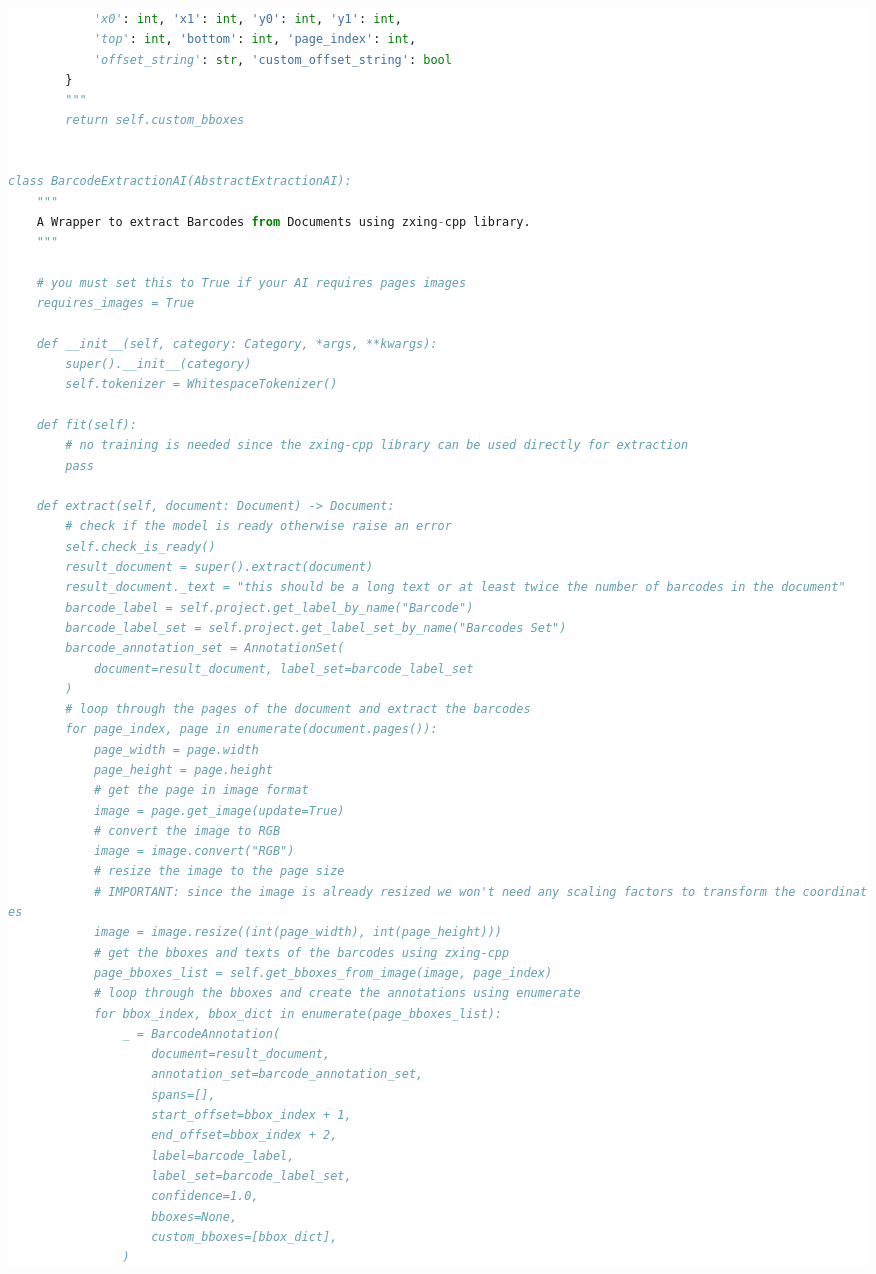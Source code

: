 ```python editable=true slideshow={"slide_type": ""} vscode={"languageId": "plaintext"}
            'x0': int, 'x1': int, 'y0': int, 'y1': int,
            'top': int, 'bottom': int, 'page_index': int,
            'offset_string': str, 'custom_offset_string': bool
        }
        """
        return self.custom_bboxes


class BarcodeExtractionAI(AbstractExtractionAI):
    """
    A Wrapper to extract Barcodes from Documents using zxing-cpp library.
    """

    # you must set this to True if your AI requires pages images
    requires_images = True

    def __init__(self, category: Category, *args, **kwargs):
        super().__init__(category)
        self.tokenizer = WhitespaceTokenizer()

    def fit(self):
        # no training is needed since the zxing-cpp library can be used directly for extraction
        pass

    def extract(self, document: Document) -> Document:
        # check if the model is ready otherwise raise an error
        self.check_is_ready()
        result_document = super().extract(document)
        result_document._text = "this should be a long text or at least twice the number of barcodes in the document"
        barcode_label = self.project.get_label_by_name("Barcode")
        barcode_label_set = self.project.get_label_set_by_name("Barcodes Set")
        barcode_annotation_set = AnnotationSet(
            document=result_document, label_set=barcode_label_set
        )
        # loop through the pages of the document and extract the barcodes
        for page_index, page in enumerate(document.pages()):
            page_width = page.width
            page_height = page.height
            # get the page in image format
            image = page.get_image(update=True)
            # convert the image to RGB
            image = image.convert("RGB")
            # resize the image to the page size
            # IMPORTANT: since the image is already resized we won't need any scaling factors to transform the coordinates
            image = image.resize((int(page_width), int(page_height)))
            # get the bboxes and texts of the barcodes using zxing-cpp
            page_bboxes_list = self.get_bboxes_from_image(image, page_index)
            # loop through the bboxes and create the annotations using enumerate
            for bbox_index, bbox_dict in enumerate(page_bboxes_list):
                _ = BarcodeAnnotation(
                    document=result_document,
                    annotation_set=barcode_annotation_set,
                    spans=[],
                    start_offset=bbox_index + 1,
                    end_offset=bbox_index + 2,
                    label=barcode_label,
                    label_set=barcode_label_set,
                    confidence=1.0,
                    bboxes=None,
                    custom_bboxes=[bbox_dict],
                )
```